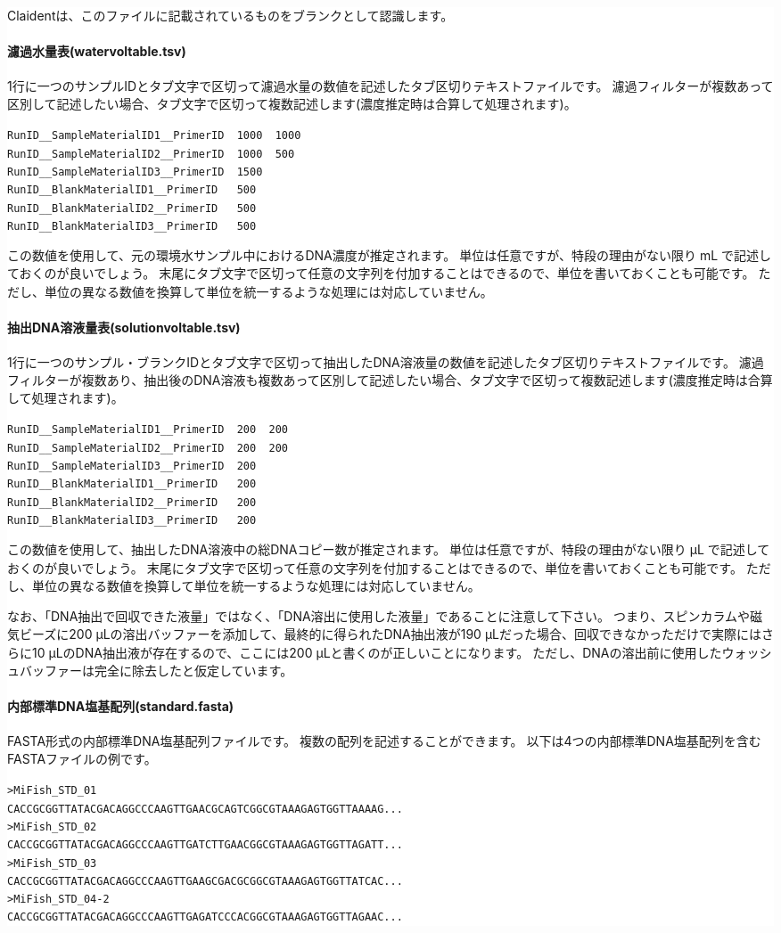 Claidentは、このファイルに記載されているものをブランクとして認識します。

#### 濾過水量表(watervoltable.tsv)

1行に一つのサンプルIDとタブ文字で区切って濾過水量の数値を記述したタブ区切りテキストファイルです。
濾過フィルターが複数あって区別して記述したい場合、タブ文字で区切って複数記述します(濃度推定時は合算して処理されます)。

```default
RunID__SampleMaterialID1__PrimerID  1000  1000
RunID__SampleMaterialID2__PrimerID  1000  500
RunID__SampleMaterialID3__PrimerID  1500
RunID__BlankMaterialID1__PrimerID   500
RunID__BlankMaterialID2__PrimerID   500
RunID__BlankMaterialID3__PrimerID   500
```

この数値を使用して、元の環境水サンプル中におけるDNA濃度が推定されます。
単位は任意ですが、特段の理由がない限り mL で記述しておくのが良いでしょう。
末尾にタブ文字で区切って任意の文字列を付加することはできるので、単位を書いておくことも可能です。
ただし、単位の異なる数値を換算して単位を統一するような処理には対応していません。

#### 抽出DNA溶液量表(solutionvoltable.tsv)

1行に一つのサンプル・ブランクIDとタブ文字で区切って抽出したDNA溶液量の数値を記述したタブ区切りテキストファイルです。
濾過フィルターが複数あり、抽出後のDNA溶液も複数あって区別して記述したい場合、タブ文字で区切って複数記述します(濃度推定時は合算して処理されます)。

```default
RunID__SampleMaterialID1__PrimerID  200  200
RunID__SampleMaterialID2__PrimerID  200  200
RunID__SampleMaterialID3__PrimerID  200
RunID__BlankMaterialID1__PrimerID   200
RunID__BlankMaterialID2__PrimerID   200
RunID__BlankMaterialID3__PrimerID   200
```

この数値を使用して、抽出したDNA溶液中の総DNAコピー数が推定されます。
単位は任意ですが、特段の理由がない限り μL で記述しておくのが良いでしょう。
末尾にタブ文字で区切って任意の文字列を付加することはできるので、単位を書いておくことも可能です。
ただし、単位の異なる数値を換算して単位を統一するような処理には対応していません。

なお、「DNA抽出で回収できた液量」ではなく、「DNA溶出に使用した液量」であることに注意して下さい。
つまり、スピンカラムや磁気ビーズに200 μLの溶出バッファーを添加して、最終的に得られたDNA抽出液が190 μLだった場合、回収できなかっただけで実際にはさらに10 μLのDNA抽出液が存在するので、ここには200 μLと書くのが正しいことになります。
ただし、DNAの溶出前に使用したウォッシュバッファーは完全に除去したと仮定しています。

#### 内部標準DNA塩基配列(standard.fasta)

FASTA形式の内部標準DNA塩基配列ファイルです。
複数の配列を記述することができます。
以下は4つの内部標準DNA塩基配列を含むFASTAファイルの例です。

```default
>MiFish_STD_01
CACCGCGGTTATACGACAGGCCCAAGTTGAACGCAGTCGGCGTAAAGAGTGGTTAAAAG...
>MiFish_STD_02
CACCGCGGTTATACGACAGGCCCAAGTTGATCTTGAACGGCGTAAAGAGTGGTTAGATT...
>MiFish_STD_03
CACCGCGGTTATACGACAGGCCCAAGTTGAAGCGACGCGGCGTAAAGAGTGGTTATCAC...
>MiFish_STD_04-2
CACCGCGGTTATACGACAGGCCCAAGTTGAGATCCCACGGCGTAAAGAGTGGTTAGAAC...
```
